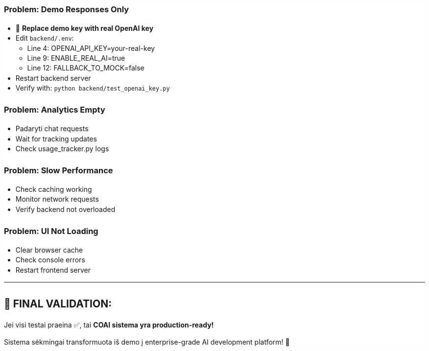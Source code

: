 ### **Problem: Demo Responses Only**
- 🔑 **Replace demo key with real OpenAI key**
- Edit `backend/.env`:
  - Line 4: OPENAI_API_KEY=your-real-key
  - Line 9: ENABLE_REAL_AI=true  
  - Line 12: FALLBACK_TO_MOCK=false
- Restart backend server
- Verify with: `python backend/test_openai_key.py`

### **Problem: Analytics Empty**
- Padaryti chat requests
- Wait for tracking updates
- Check usage_tracker.py logs

### **Problem: Slow Performance**
- Check caching working
- Monitor network requests
- Verify backend not overloaded

### **Problem: UI Not Loading**
- Clear browser cache
- Check console errors
- Restart frontend server

---

## 🎉 **FINAL VALIDATION:**

Jei visi testai praeina ✅, tai **COAI sistema yra production-ready!**

Sistema sėkmingai transformuota iš demo į enterprise-grade AI development platform! 🚀
